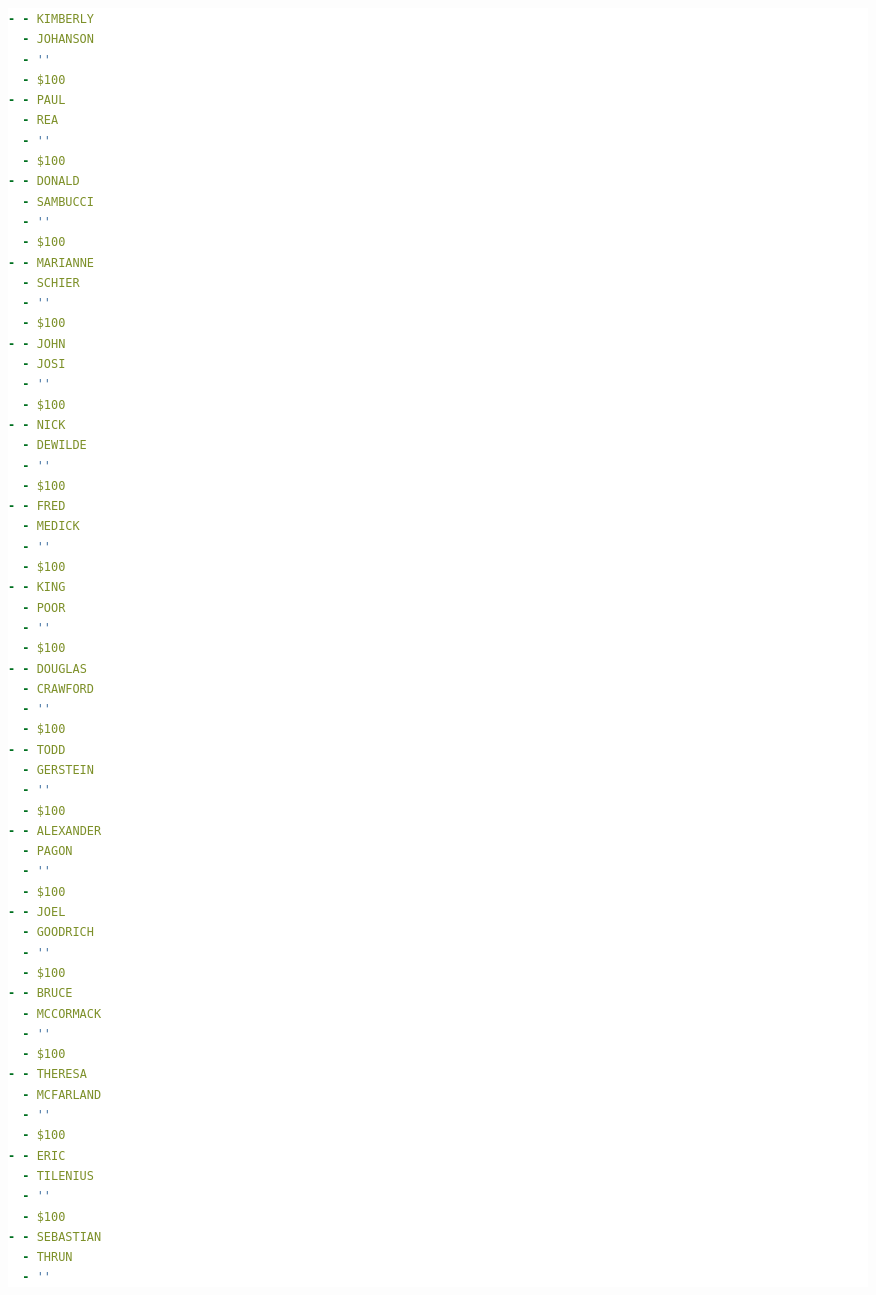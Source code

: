 ```yaml
- - KIMBERLY
  - JOHANSON
  - ''
  - $100
- - PAUL
  - REA
  - ''
  - $100
- - DONALD
  - SAMBUCCI
  - ''
  - $100
- - MARIANNE
  - SCHIER
  - ''
  - $100
- - JOHN
  - JOSI
  - ''
  - $100
- - NICK
  - DEWILDE
  - ''
  - $100
- - FRED
  - MEDICK
  - ''
  - $100
- - KING
  - POOR
  - ''
  - $100
- - DOUGLAS
  - CRAWFORD
  - ''
  - $100
- - TODD
  - GERSTEIN
  - ''
  - $100
- - ALEXANDER
  - PAGON
  - ''
  - $100
- - JOEL
  - GOODRICH
  - ''
  - $100
- - BRUCE
  - MCCORMACK
  - ''
  - $100
- - THERESA
  - MCFARLAND
  - ''
  - $100
- - ERIC
  - TILENIUS
  - ''
  - $100
- - SEBASTIAN
  - THRUN
  - ''
```